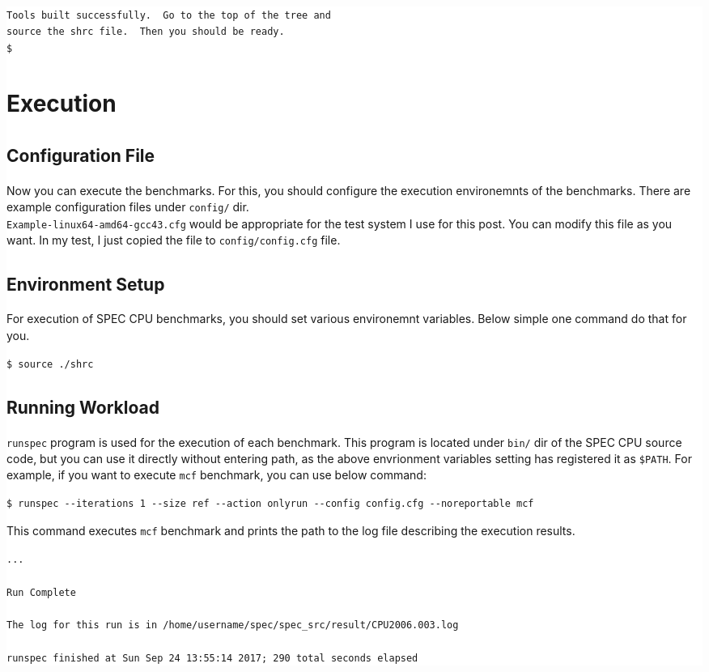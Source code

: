 ```
Tools built successfully.  Go to the top of the tree and
source the shrc file.  Then you should be ready.
$
```


Execution
=========


Configuration File
------------------

Now you can execute the benchmarks.
For this, you should configure the execution environemnts of the benchmarks.
There are example configuration files under `config/` dir.  
`Example-linux64-amd64-gcc43.cfg` would be appropriate for the test system I
use for this post.
You can modify this file as you want.
In my test, I just copied the file to `config/config.cfg` file.


Environment Setup
-----------------

For execution of SPEC CPU benchmarks, you should set various environemnt
variables.  Below simple one command do that for you.

```
$ source ./shrc
```


Running Workload
----------------

`runspec` program is used for the execution of each benchmark.
This program is located under `bin/` dir of the SPEC CPU source code, but you
can use it directly without entering path, as the above envrionment variables
setting has registered it as `$PATH`.
For example, if you want to execute `mcf` benchmark, you can use below command:

```
$ runspec --iterations 1 --size ref --action onlyrun --config config.cfg --noreportable mcf
```

This command executes `mcf` benchmark and prints the path to the log file
describing the execution results.
```
...

Run Complete

The log for this run is in /home/username/spec/spec_src/result/CPU2006.003.log

runspec finished at Sun Sep 24 13:55:14 2017; 290 total seconds elapsed
```
